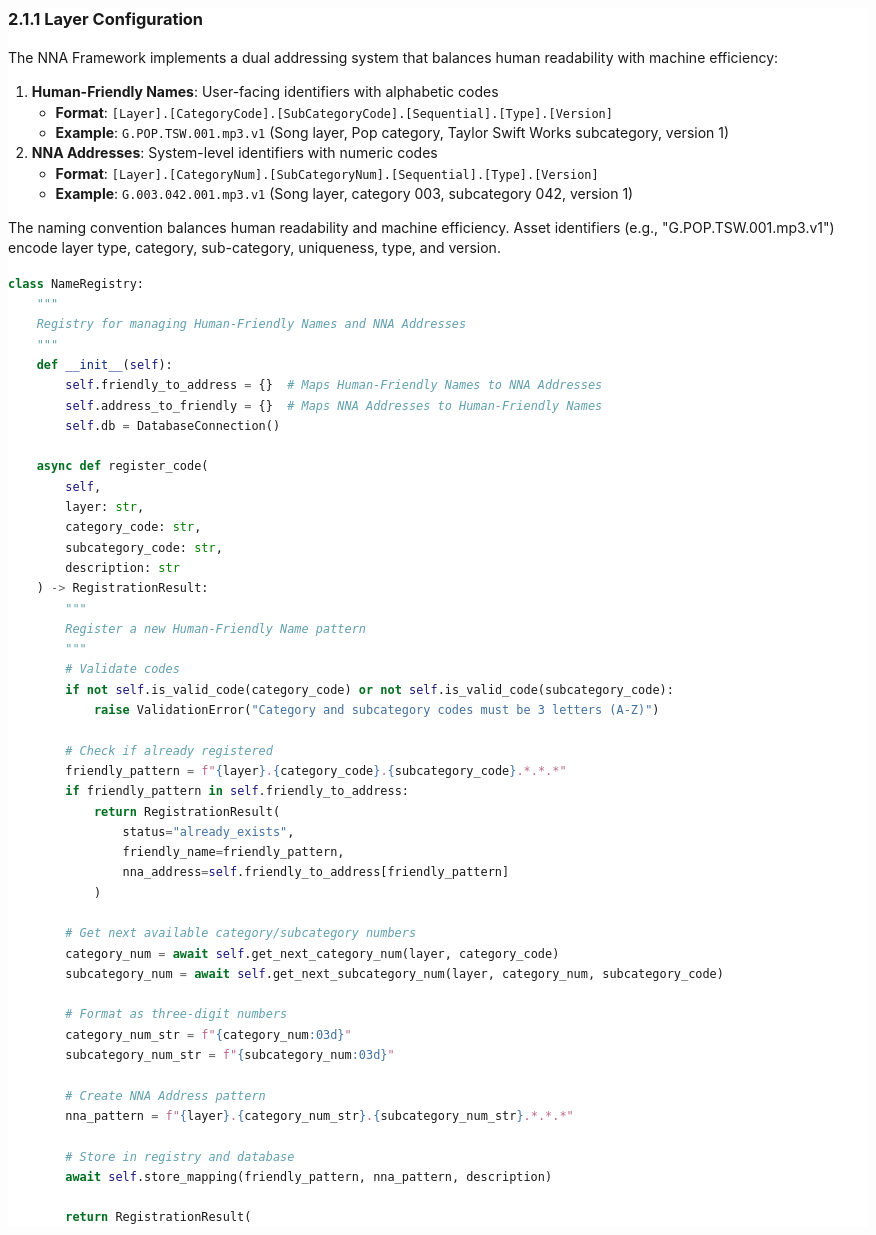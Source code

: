 ### 2.1.1 Layer Configuration

The NNA Framework implements a dual addressing system that balances human readability with machine efficiency:

1. **Human-Friendly Names**: User-facing identifiers with alphabetic codes
    - **Format**: `[Layer].[CategoryCode].[SubCategoryCode].[Sequential].[Type].[Version]`
    - **Example**: `G.POP.TSW.001.mp3.v1` (Song layer, Pop category, Taylor Swift Works subcategory, version 1)
1. **NNA Addresses**: System-level identifiers with numeric codes
    - **Format**: `[Layer].[CategoryNum].[SubCategoryNum].[Sequential].[Type].[Version]`
    - **Example**: `G.003.042.001.mp3.v1` (Song layer, category 003, subcategory 042, version 1)

The naming convention balances human readability and machine efficiency. Asset identifiers (e.g., "G.POP.TSW.001.mp3.v1") encode layer type, category, sub-category, uniqueness, type, and version.

```python
class NameRegistry:
    """
    Registry for managing Human-Friendly Names and NNA Addresses
    """
    def __init__(self):
        self.friendly_to_address = {}  # Maps Human-Friendly Names to NNA Addresses
        self.address_to_friendly = {}  # Maps NNA Addresses to Human-Friendly Names
        self.db = DatabaseConnection()
        
    async def register_code(
        self,
        layer: str,
        category_code: str,
        subcategory_code: str,
        description: str
    ) -> RegistrationResult:
        """
        Register a new Human-Friendly Name pattern
        """
        # Validate codes
        if not self.is_valid_code(category_code) or not self.is_valid_code(subcategory_code):
            raise ValidationError("Category and subcategory codes must be 3 letters (A-Z)")
            
        # Check if already registered
        friendly_pattern = f"{layer}.{category_code}.{subcategory_code}.*.*.*"
        if friendly_pattern in self.friendly_to_address:
            return RegistrationResult(
                status="already_exists",
                friendly_name=friendly_pattern,
                nna_address=self.friendly_to_address[friendly_pattern]
            )
            
        # Get next available category/subcategory numbers
        category_num = await self.get_next_category_num(layer, category_code)
        subcategory_num = await self.get_next_subcategory_num(layer, category_num, subcategory_code)
        
        # Format as three-digit numbers
        category_num_str = f"{category_num:03d}"
        subcategory_num_str = f"{subcategory_num:03d}"
        
        # Create NNA Address pattern
        nna_pattern = f"{layer}.{category_num_str}.{subcategory_num_str}.*.*.*"
        
        # Store in registry and database
        await self.store_mapping(friendly_pattern, nna_pattern, description)
        
        return RegistrationResult(
```
